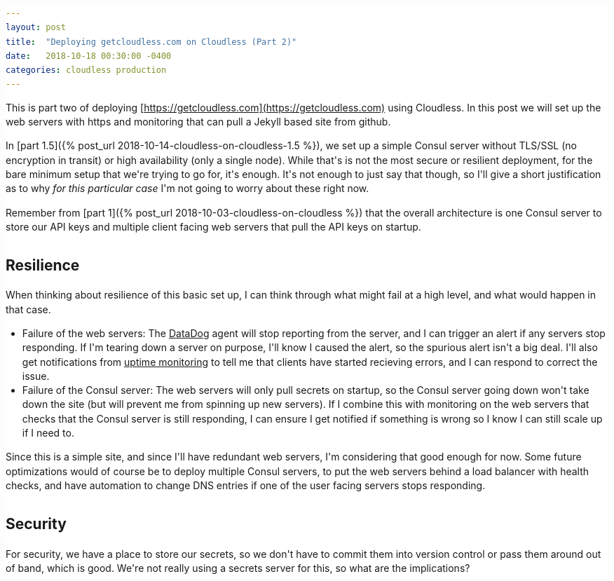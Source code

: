 ```yaml
---
layout: post
title:  "Deploying getcloudless.com on Cloudless (Part 2)"
date:   2018-10-18 00:30:00 -0400
categories: cloudless production
---
```

This is part two of deploying
[https://getcloudless.com](https://getcloudless.com) using Cloudless. In this
post we will set up the web servers with https and monitoring that can pull a
Jekyll based site from github.

In [part 1.5]({% post_url 2018-10-14-cloudless-on-cloudless-1.5 %}), we set up a
simple Consul server without TLS/SSL (no encryption in transit) or high
availability (only a single node). While that's is not the most secure or
resilient deployment, for the bare minimum setup that we're trying to go for,
it's enough. It's not enough to just say that though, so I'll give a short
justification as to why _for this particular case_ I'm not going to worry about
these right now.

Remember from [part 1]({% post_url 2018-10-03-cloudless-on-cloudless %}) that
the overall architecture is one Consul server to store our API keys and multiple
client facing web servers that pull the API keys on startup.

## Resilience

When thinking about resilience of this basic set up, I can think through what
might fail at a high level, and what would happen in that case.

- Failure of the web servers: The [DataDog](https://www.datadoghq.com/) agent
  will stop reporting from the server, and I can trigger an alert if any servers
  stop responding. If I'm tearing down a server on purpose, I'll know I caused
  the alert, so the spurious alert isn't a big deal. I'll also get notifications
  from [uptime monitoring](https://uptime.com/) to tell me that
  clients have started recieving errors, and I can respond to correct the issue.
- Failure of the Consul server: The web servers will only pull secrets on
  startup, so the Consul server going down won't take down the site (but will
  prevent me from spinning up new servers). If I combine this with monitoring on
  the web servers that checks that the Consul server is still responding, I can
  ensure I get notified if something is wrong so I know I can still scale up if
  I need to.

Since this is a simple site, and since I'll have redundant web servers, I'm
considering that good enough for now. Some future optimizations would of course
be to deploy multiple Consul servers, to put the web servers behind a load
balancer with health checks, and have automation to change DNS entries if one of
the user facing servers stops responding.

## Security

For security, we have a place to store our secrets, so we don't have to commit
them into version control or pass them around out of band, which is good. We're
not really using a secrets server for this, so what are the implications?
